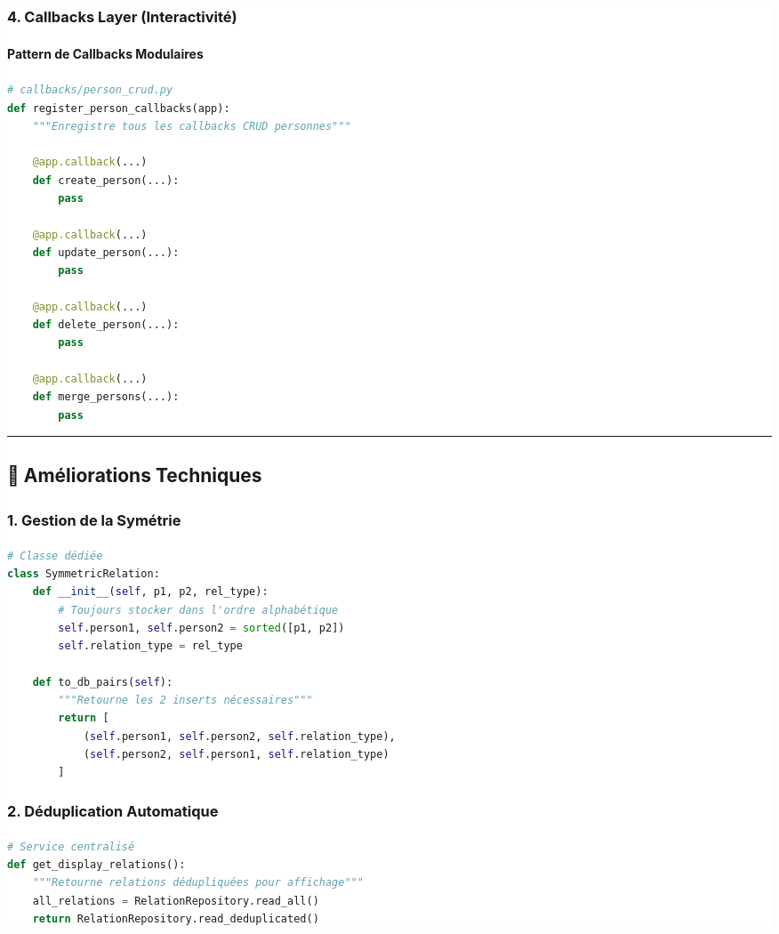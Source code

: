 
### 4. **Callbacks Layer** (Interactivité)

#### Pattern de Callbacks Modulaires
```python
# callbacks/person_crud.py
def register_person_callbacks(app):
    """Enregistre tous les callbacks CRUD personnes"""
    
    @app.callback(...)
    def create_person(...):
        pass
    
    @app.callback(...)
    def update_person(...):
        pass
    
    @app.callback(...)
    def delete_person(...):
        pass
    
    @app.callback(...)
    def merge_persons(...):
        pass
```

---

## 🔧 Améliorations Techniques

### 1. **Gestion de la Symétrie**
```python
# Classe dédiée
class SymmetricRelation:
    def __init__(self, p1, p2, rel_type):
        # Toujours stocker dans l'ordre alphabétique
        self.person1, self.person2 = sorted([p1, p2])
        self.relation_type = rel_type
    
    def to_db_pairs(self):
        """Retourne les 2 inserts nécessaires"""
        return [
            (self.person1, self.person2, self.relation_type),
            (self.person2, self.person1, self.relation_type)
        ]
```

### 2. **Déduplication Automatique**
```python
# Service centralisé
def get_display_relations():
    """Retourne relations dédupliquées pour affichage"""
    all_relations = RelationRepository.read_all()
    return RelationRepository.read_deduplicated()
```
